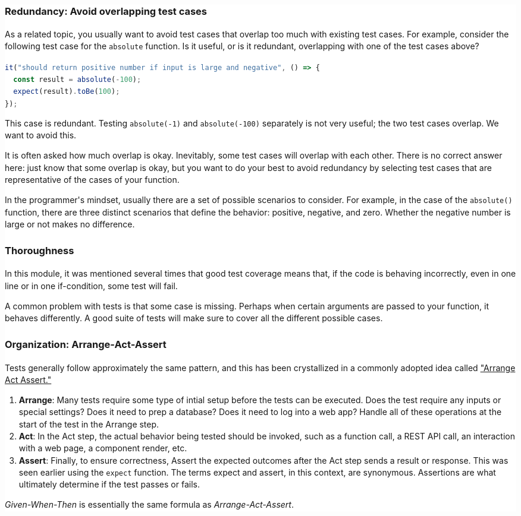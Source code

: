 ### Redundancy: Avoid overlapping test cases

As a related topic, you usually want to avoid test cases that overlap too much
with existing test cases. For example, consider the following test case for the
`absolute` function. Is it useful, or is it redundant, overlapping with one of the test cases above?

```js
it("should return positive number if input is large and negative", () => {
  const result = absolute(-100);
  expect(result).toBe(100);
});
```

This case is redundant. Testing `absolute(-1)` and `absolute(-100)` separately is not very useful; the two test cases overlap. We want to avoid this.

It is often asked how much overlap is okay. Inevitably, some test cases will
overlap with each other. There is no correct answer here: just know that some
overlap is okay, but you want to do your best to avoid redundancy by selecting
test cases that are representative of the cases of your function.

In the programmer's mindset, usually there are a set of possible scenarios to consider.
For example, in the case of the `absolute()` function, there are three distinct
scenarios that define the behavior: positive, negative, and zero. Whether the
negative number is large or not makes no difference.

### Thoroughness

In this module, it was mentioned several times that good test coverage means
that, if the code is behaving incorrectly, even in one line or in one
if-condition, some test will fail.

A common problem with tests is that some case is missing. Perhaps when certain
arguments are passed to your function, it behaves differently. A good suite of
tests will make sure to cover all the different possible cases.

### Organization: Arrange-Act-Assert

Tests generally follow approximately the same pattern, and this has been
crystallized in a commonly adopted idea called ["Arrange Act Assert."](https://automationpanda.com/2020/07/07/arrange-act-assert-a-pattern-for-writing-good-tests/)

1. **Arrange**: Many tests require some type of intial setup before the tests can be executed. Does the test require any inputs or special settings? Does it need to prep a database? Does it need to log into a web app? Handle all of these operations at the start of the test in the Arrange step.
2. **Act**: In the Act step, the actual behavior being tested should be invoked, such as a function call, a REST API call, an interaction with a web page, a component render, etc.
3. **Assert**: Finally, to ensure correctness, Assert the expected outcomes after the Act step sends a result or response. This was seen earlier using the `expect` function. The terms expect and assert, in this context, are synonymous. Assertions are what ultimately determine if the test passes or fails.

_Given-When-Then_ is essentially the same formula as _Arrange-Act-Assert_.
